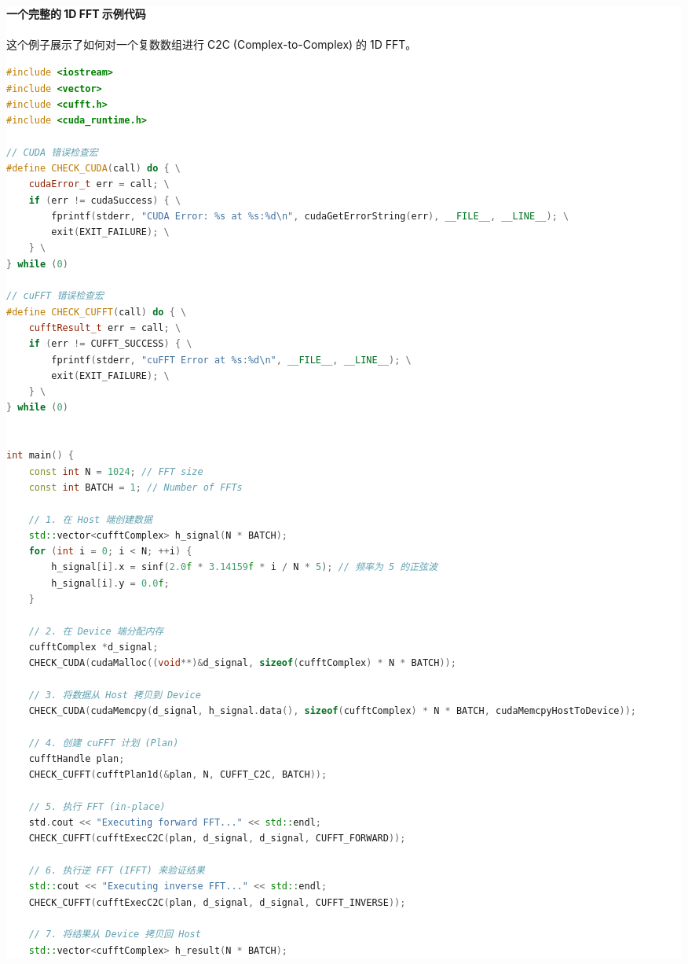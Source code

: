 #### 一个完整的 1D FFT 示例代码

这个例子展示了如何对一个复数数组进行 C2C (Complex-to-Complex) 的 1D FFT。

```cpp
#include <iostream>
#include <vector>
#include <cufft.h>
#include <cuda_runtime.h>

// CUDA 错误检查宏
#define CHECK_CUDA(call) do { \
    cudaError_t err = call; \
    if (err != cudaSuccess) { \
        fprintf(stderr, "CUDA Error: %s at %s:%d\n", cudaGetErrorString(err), __FILE__, __LINE__); \
        exit(EXIT_FAILURE); \
    } \
} while (0)

// cuFFT 错误检查宏
#define CHECK_CUFFT(call) do { \
    cufftResult_t err = call; \
    if (err != CUFFT_SUCCESS) { \
        fprintf(stderr, "cuFFT Error at %s:%d\n", __FILE__, __LINE__); \
        exit(EXIT_FAILURE); \
    } \
} while (0)


int main() {
    const int N = 1024; // FFT size
    const int BATCH = 1; // Number of FFTs

    // 1. 在 Host 端创建数据
    std::vector<cufftComplex> h_signal(N * BATCH);
    for (int i = 0; i < N; ++i) {
        h_signal[i].x = sinf(2.0f * 3.14159f * i / N * 5); // 频率为 5 的正弦波
        h_signal[i].y = 0.0f;
    }

    // 2. 在 Device 端分配内存
    cufftComplex *d_signal;
    CHECK_CUDA(cudaMalloc((void**)&d_signal, sizeof(cufftComplex) * N * BATCH));
    
    // 3. 将数据从 Host 拷贝到 Device
    CHECK_CUDA(cudaMemcpy(d_signal, h_signal.data(), sizeof(cufftComplex) * N * BATCH, cudaMemcpyHostToDevice));

    // 4. 创建 cuFFT 计划 (Plan)
    cufftHandle plan;
    CHECK_CUFFT(cufftPlan1d(&plan, N, CUFFT_C2C, BATCH));

    // 5. 执行 FFT (in-place)
    std.cout << "Executing forward FFT..." << std::endl;
    CHECK_CUFFT(cufftExecC2C(plan, d_signal, d_signal, CUFFT_FORWARD));
    
    // 6. 执行逆 FFT (IFFT) 来验证结果
    std::cout << "Executing inverse FFT..." << std::endl;
    CHECK_CUFFT(cufftExecC2C(plan, d_signal, d_signal, CUFFT_INVERSE));

    // 7. 将结果从 Device 拷贝回 Host
    std::vector<cufftComplex> h_result(N * BATCH);
```